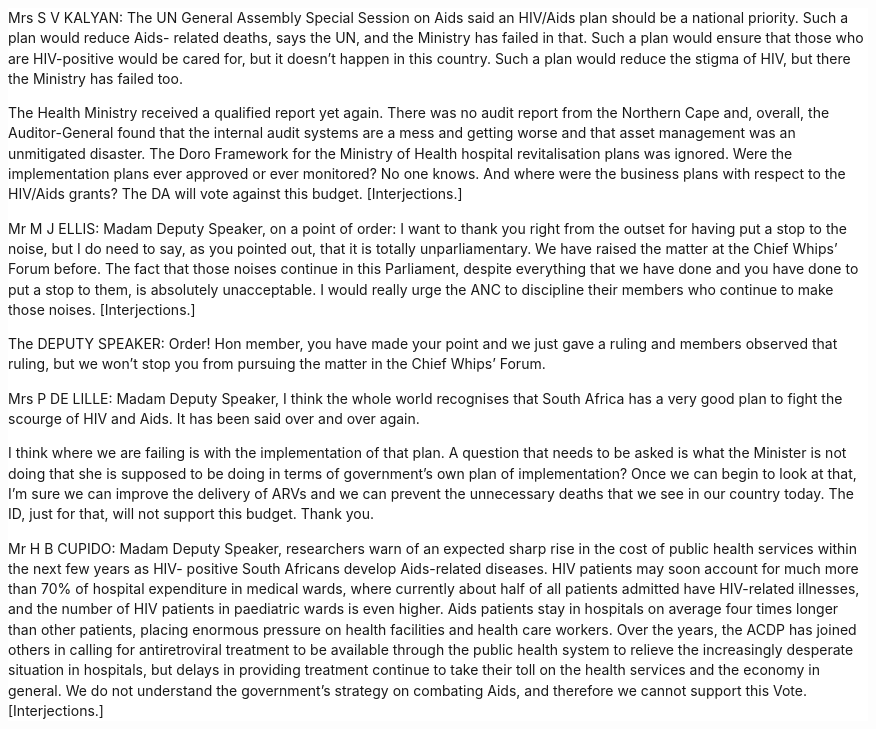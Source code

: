 Mrs S V KALYAN: The UN General Assembly Special Session on Aids said an
HIV/Aids plan should be a national priority. Such a plan would reduce Aids-
related deaths, says the UN, and the Ministry has failed in that. Such a
plan would ensure that those who are HIV-positive would be cared for, but
it doesn’t happen in this country. Such a plan would reduce the stigma of
HIV, but there the Ministry has failed too.

The Health Ministry received a qualified report yet again. There was no
audit report from the Northern Cape and, overall, the Auditor-General found
that the internal audit systems are a mess and getting worse and that asset
management was an unmitigated disaster. The Doro Framework for the Ministry
of Health hospital revitalisation plans was ignored. Were the
implementation plans ever approved or ever monitored? No one knows. And
where were the business plans with respect to the HIV/Aids grants? The DA
will vote against this budget. [Interjections.]

Mr M J ELLIS: Madam Deputy Speaker, on a point of order: I want to thank
you right from the outset for having put a stop to the noise, but I do need
to say, as you pointed out, that it is totally unparliamentary. We have
raised the matter at the Chief Whips’ Forum before. The fact that those
noises continue in this Parliament, despite everything that we have done
and you have done to put a stop to them, is absolutely unacceptable. I
would really urge the ANC to discipline their members who continue to make
those noises. [Interjections.]

The DEPUTY SPEAKER: Order! Hon member, you have made your point and we just
gave a ruling and members observed that ruling, but we won’t stop you from
pursuing the matter in the Chief Whips’ Forum.

Mrs P DE LILLE: Madam Deputy Speaker, I think the whole world recognises
that South Africa has a very good plan to fight the scourge of HIV and
Aids. It has been said over and over again.

I think where we are failing is with the implementation of that plan. A
question that needs to be asked is what the Minister is not doing that she
is supposed to be doing in terms of government’s own plan of
implementation? Once we can begin to look at that, I’m sure we can improve
the delivery of ARVs and we can prevent the unnecessary deaths that we see
in our country today. The ID, just for that, will not support this budget.
Thank you.

Mr H B CUPIDO: Madam Deputy Speaker, researchers warn of an expected sharp
rise in the cost of public health services within the next few years as HIV-
positive South Africans develop Aids-related diseases. HIV patients may
soon account for much more than 70% of hospital expenditure in medical
wards, where currently about half of all patients admitted have HIV-related
illnesses, and the number of HIV patients in paediatric wards is even
higher.
Aids patients stay in hospitals on average four times longer than other
patients, placing enormous pressure on health facilities and health care
workers. Over the years, the ACDP has joined others in calling for
antiretroviral treatment to be available through the public health system
to relieve the increasingly desperate situation in hospitals, but delays in
providing treatment continue to take their toll on the health services and
the economy in general. We do not understand the government’s strategy on
combating Aids, and therefore we cannot support this Vote. [Interjections.]
